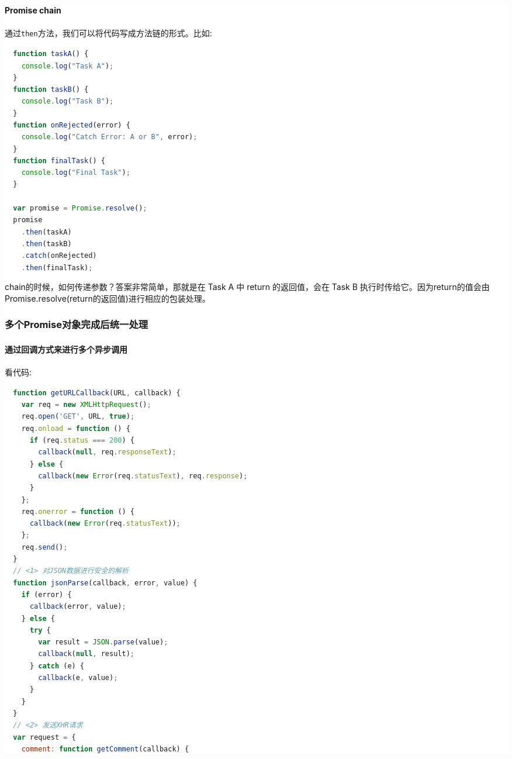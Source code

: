 #### Promise chain
通过`then`方法，我们可以将代码写成方法链的形式。比如:

``` js
  function taskA() {
    console.log("Task A");
  }
  function taskB() {
    console.log("Task B");
  }
  function onRejected(error) {
    console.log("Catch Error: A or B", error);
  }
  function finalTask() {
    console.log("Final Task");
  }

  var promise = Promise.resolve();
  promise
    .then(taskA)
    .then(taskB)
    .catch(onRejected)
    .then(finalTask);
```

chain的时候，如何传递参数？答案非常简单，那就是在 Task A 中 return 的返回值，会在 Task B 执行时传给它。因为return的值会由 Promise.resolve(return的返回值)进行相应的包装处理。

### 多个Promise对象完成后统一处理
#### 通过回调方式来进行多个异步调用
看代码:

``` js
  function getURLCallback(URL, callback) {
    var req = new XMLHttpRequest();
    req.open('GET', URL, true);
    req.onload = function () {
      if (req.status === 200) {
        callback(null, req.responseText);
      } else {
        callback(new Error(req.statusText), req.response);
      }
    };
    req.onerror = function () {
      callback(new Error(req.statusText));
    };
    req.send();
  }
  // <1> 对JSON数据进行安全的解析
  function jsonParse(callback, error, value) {
    if (error) {
      callback(error, value);
    } else {
      try {
        var result = JSON.parse(value);
        callback(null, result);
      } catch (e) {
        callback(e, value);
      }
    }
  }
  // <2> 发送XHR请求
  var request = {
    comment: function getComment(callback) {
```